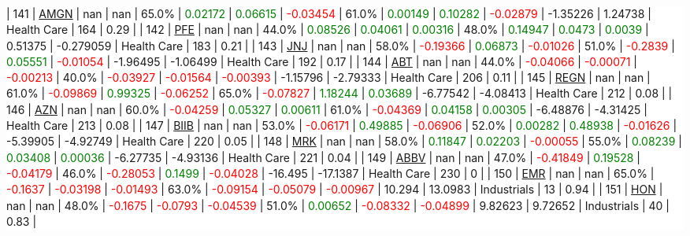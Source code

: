 | 141 | [AMGN](https://finance.yahoo.com/quote/AMGN/financials)   |                 nan |                     nan | 65.0%                  | <span style="color: green;"> 0.02172 </span> | <span style="color: green;"> 0.06615 </span> | <span style="color: red;"> -0.03454 </span>  | 61.0%                  | <span style="color: green;"> 0.00149 </span> | <span style="color: green;"> 0.10282 </span> | <span style="color: red;"> -0.02879 </span>  |           -1.35226   |   1.24738   | Health Care            |    164 |           0.29 |
| 142 | [PFE](https://finance.yahoo.com/quote/PFE/financials)     |                 nan |                     nan | 44.0%                  | <span style="color: green;"> 0.08526 </span> | <span style="color: green;"> 0.04061 </span> | <span style="color: green;"> 0.00316 </span> | 48.0%                  | <span style="color: green;"> 0.14947 </span> | <span style="color: green;"> 0.0473 </span>  | <span style="color: green;"> 0.0039 </span>  |            0.51375   |  -0.279059  | Health Care            |    183 |           0.21 |
| 143 | [JNJ](https://finance.yahoo.com/quote/JNJ/financials)     |                 nan |                     nan | 58.0%                  | <span style="color: red;"> -0.19366 </span>  | <span style="color: green;"> 0.06873 </span> | <span style="color: red;"> -0.01026 </span>  | 51.0%                  | <span style="color: red;"> -0.2839 </span>   | <span style="color: green;"> 0.05551 </span> | <span style="color: red;"> -0.01054 </span>  |           -1.96495   |  -1.06499   | Health Care            |    192 |           0.17 |
| 144 | [ABT](https://finance.yahoo.com/quote/ABT/financials)     |                 nan |                     nan | 44.0%                  | <span style="color: red;"> -0.04066 </span>  | <span style="color: red;"> -0.00071 </span>  | <span style="color: red;"> -0.00213 </span>  | 40.0%                  | <span style="color: red;"> -0.03927 </span>  | <span style="color: red;"> -0.01564 </span>  | <span style="color: red;"> -0.00393 </span>  |           -1.15796   |  -2.79333   | Health Care            |    206 |           0.11 |
| 145 | [REGN](https://finance.yahoo.com/quote/REGN/financials)   |                 nan |                     nan | 61.0%                  | <span style="color: red;"> -0.09869 </span>  | <span style="color: green;"> 0.99325 </span> | <span style="color: red;"> -0.06252 </span>  | 65.0%                  | <span style="color: red;"> -0.07827 </span>  | <span style="color: green;"> 1.18244 </span> | <span style="color: green;"> 0.03689 </span> |           -6.77542   |  -4.08413   | Health Care            |    212 |           0.08 |
| 146 | [AZN](https://finance.yahoo.com/quote/AZN/financials)     |                 nan |                     nan | 60.0%                  | <span style="color: red;"> -0.04259 </span>  | <span style="color: green;"> 0.05327 </span> | <span style="color: green;"> 0.00611 </span> | 61.0%                  | <span style="color: red;"> -0.04369 </span>  | <span style="color: green;"> 0.04158 </span> | <span style="color: green;"> 0.00305 </span> |           -6.48876   |  -4.31425   | Health Care            |    213 |           0.08 |
| 147 | [BIIB](https://finance.yahoo.com/quote/BIIB/financials)   |                 nan |                     nan | 53.0%                  | <span style="color: red;"> -0.06171 </span>  | <span style="color: green;"> 0.49885 </span> | <span style="color: red;"> -0.06906 </span>  | 52.0%                  | <span style="color: green;"> 0.00282 </span> | <span style="color: green;"> 0.48938 </span> | <span style="color: red;"> -0.01626 </span>  |           -5.39905   |  -4.92749   | Health Care            |    220 |           0.05 |
| 148 | [MRK](https://finance.yahoo.com/quote/MRK/financials)     |                 nan |                     nan | 58.0%                  | <span style="color: green;"> 0.11847 </span> | <span style="color: green;"> 0.02203 </span> | <span style="color: red;"> -0.00055 </span>  | 55.0%                  | <span style="color: green;"> 0.08239 </span> | <span style="color: green;"> 0.03408 </span> | <span style="color: green;"> 0.00036 </span> |           -6.27735   |  -4.93136   | Health Care            |    221 |           0.04 |
| 149 | [ABBV](https://finance.yahoo.com/quote/ABBV/financials)   |                 nan |                     nan | 47.0%                  | <span style="color: red;"> -0.41849 </span>  | <span style="color: green;"> 0.19528 </span> | <span style="color: red;"> -0.04179 </span>  | 46.0%                  | <span style="color: red;"> -0.28053 </span>  | <span style="color: green;"> 0.1499 </span>  | <span style="color: red;"> -0.04028 </span>  |          -16.495     | -17.1387    | Health Care            |    230 |           0    |
| 150 | [EMR](https://finance.yahoo.com/quote/EMR/financials)     |                 nan |                     nan | 65.0%                  | <span style="color: red;"> -0.1637 </span>   | <span style="color: red;"> -0.03198 </span>  | <span style="color: red;"> -0.01493 </span>  | 63.0%                  | <span style="color: red;"> -0.09154 </span>  | <span style="color: red;"> -0.05079 </span>  | <span style="color: red;"> -0.00967 </span>  |           10.294     |  13.0983    | Industrials            |     13 |           0.94 |
| 151 | [HON](https://finance.yahoo.com/quote/HON/financials)     |                 nan |                     nan | 48.0%                  | <span style="color: red;"> -0.1675 </span>   | <span style="color: red;"> -0.0793 </span>   | <span style="color: red;"> -0.04539 </span>  | 51.0%                  | <span style="color: green;"> 0.00652 </span> | <span style="color: red;"> -0.08332 </span>  | <span style="color: red;"> -0.04899 </span>  |            9.82623   |   9.72652   | Industrials            |     40 |           0.83 |